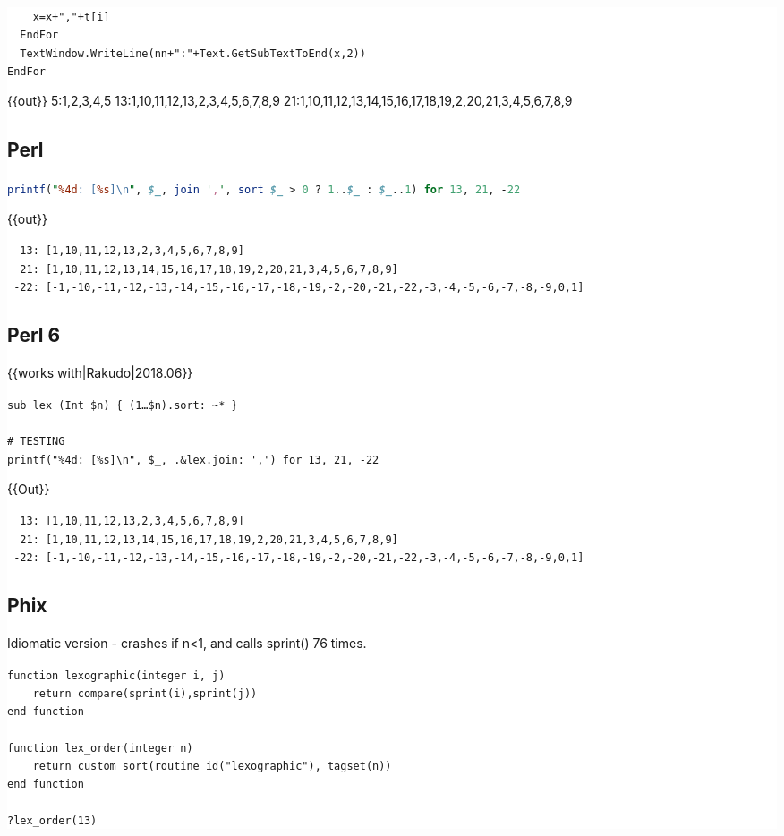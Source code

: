 ```smallbasic
    x=x+","+t[i]
  EndFor
  TextWindow.WriteLine(nn+":"+Text.GetSubTextToEnd(x,2))
EndFor
```

{{out}}
   5:1,2,3,4,5
  13:1,10,11,12,13,2,3,4,5,6,7,8,9
  21:1,10,11,12,13,14,15,16,17,18,19,2,20,21,3,4,5,6,7,8,9


## Perl


```perl
printf("%4d: [%s]\n", $_, join ',', sort $_ > 0 ? 1..$_ : $_..1) for 13, 21, -22
```

{{out}}

```txt
  13: [1,10,11,12,13,2,3,4,5,6,7,8,9]
  21: [1,10,11,12,13,14,15,16,17,18,19,2,20,21,3,4,5,6,7,8,9]
 -22: [-1,-10,-11,-12,-13,-14,-15,-16,-17,-18,-19,-2,-20,-21,-22,-3,-4,-5,-6,-7,-8,-9,0,1]
```


## Perl 6

{{works with|Rakudo|2018.06}}

```perl6
sub lex (Int $n) { (1…$n).sort: ~* }

# TESTING
printf("%4d: [%s]\n", $_, .&lex.join: ',') for 13, 21, -22
```

{{Out}}

```txt
  13: [1,10,11,12,13,2,3,4,5,6,7,8,9]
  21: [1,10,11,12,13,14,15,16,17,18,19,2,20,21,3,4,5,6,7,8,9]
 -22: [-1,-10,-11,-12,-13,-14,-15,-16,-17,-18,-19,-2,-20,-21,-22,-3,-4,-5,-6,-7,-8,-9,0,1]
```



## Phix

Idiomatic version - crashes if n<1, and calls sprint() 76 times.

```Phix
function lexographic(integer i, j)
    return compare(sprint(i),sprint(j))
end function

function lex_order(integer n)
    return custom_sort(routine_id("lexographic"), tagset(n))
end function

?lex_order(13)
```
